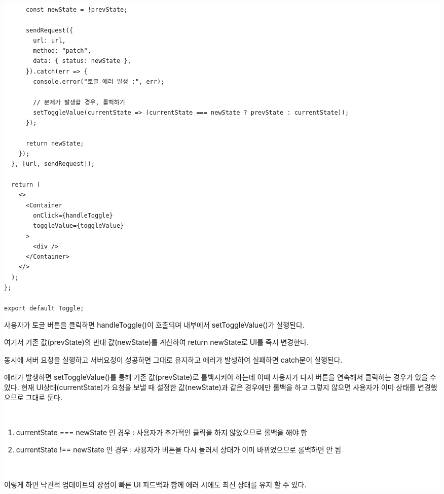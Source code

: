 ```tsx
      const newState = !prevState;

      sendRequest({
        url: url,
        method: "patch",
        data: { status: newState },
      }).catch(err => {
        console.error("토글 에러 발생 :", err);

        // 문제가 발생할 경우, 롤백하기
        setToggleValue(currentState => (currentState === newState ? prevState : currentState));
      });

      return newState;
    });
  }, [url, sendRequest]);

  return (
    <>
      <Container
        onClick={handleToggle}
        toggleValue={toggleValue}
      >
        <div />
      </Container>
    </>
  );
};

export default Toggle;
```

사용자가 토글 버튼을 클릭하면 handleToggle()이 호출되며 내부에서 setToggleValue()가 실행된다.

여기서 기존 값(prevState)의 반대 값(newState)를 계산하여 return newState로 UI를 즉시 변경한다.

동시에 서버 요청을 실행하고 서버요청이 성공하면 그대로 유지하고 에러가 발생하여 실패하면 catch문이 실행된다.

에러가 발생하면 setToggleValue()를 통해 기존 값(prevState)로 롤백시켜야 하는데 이때 사용자가 다시 버튼을 연속해서 클릭하는 경우가 있을 수 있다. 현재 UI상태(currentState)가
요청을 보낼 때 설정한 값(newState)과 같은 경우에만 롤백을 하고 그렇지 않으면 사용자가 이미 상태를 변경했으므로 그대로 둔다.

<br/>

1. currentState === newState 인 경우
   : 사용자가 추가적인 클릭을 하지 않았으므로 롤백을 해야 함

2. currentState !== newState 인 경우
   : 사용자가 버튼을 다시 눌러서 상태가 이미 바뀌었으므로 롤백하면 안 됨

<br/>

이렇게 하면 낙관적 업데이트의 장점이 빠른 UI 피드백과 함께 에러 시에도 최신 상태를 유지 할 수 있다.

[//]: # (---)

[//]: # ()

[//]: # (## Source)

[//]: # ()

[//]: # (- [<>]&#40;<>&#41;)

